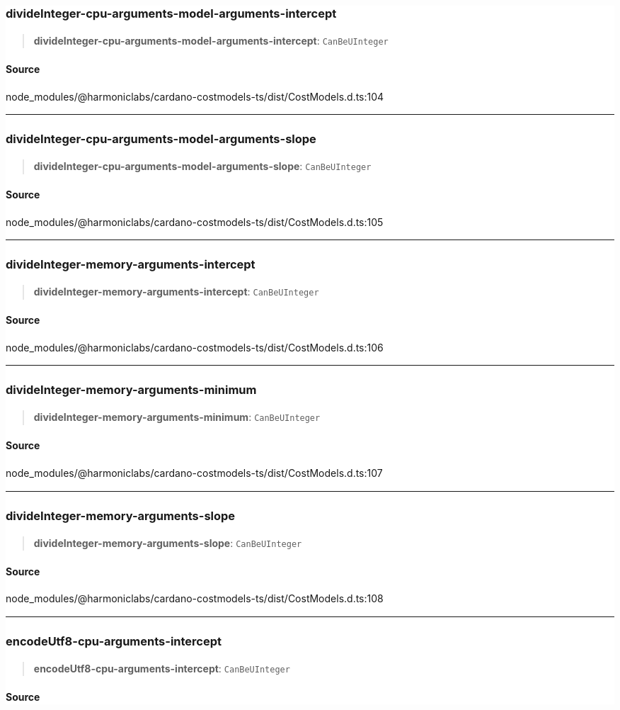 ### divideInteger-cpu-arguments-model-arguments-intercept

> **divideInteger-cpu-arguments-model-arguments-intercept**: `CanBeUInteger`

#### Source

node\_modules/@harmoniclabs/cardano-costmodels-ts/dist/CostModels.d.ts:104

***

### divideInteger-cpu-arguments-model-arguments-slope

> **divideInteger-cpu-arguments-model-arguments-slope**: `CanBeUInteger`

#### Source

node\_modules/@harmoniclabs/cardano-costmodels-ts/dist/CostModels.d.ts:105

***

### divideInteger-memory-arguments-intercept

> **divideInteger-memory-arguments-intercept**: `CanBeUInteger`

#### Source

node\_modules/@harmoniclabs/cardano-costmodels-ts/dist/CostModels.d.ts:106

***

### divideInteger-memory-arguments-minimum

> **divideInteger-memory-arguments-minimum**: `CanBeUInteger`

#### Source

node\_modules/@harmoniclabs/cardano-costmodels-ts/dist/CostModels.d.ts:107

***

### divideInteger-memory-arguments-slope

> **divideInteger-memory-arguments-slope**: `CanBeUInteger`

#### Source

node\_modules/@harmoniclabs/cardano-costmodels-ts/dist/CostModels.d.ts:108

***

### encodeUtf8-cpu-arguments-intercept

> **encodeUtf8-cpu-arguments-intercept**: `CanBeUInteger`

#### Source
